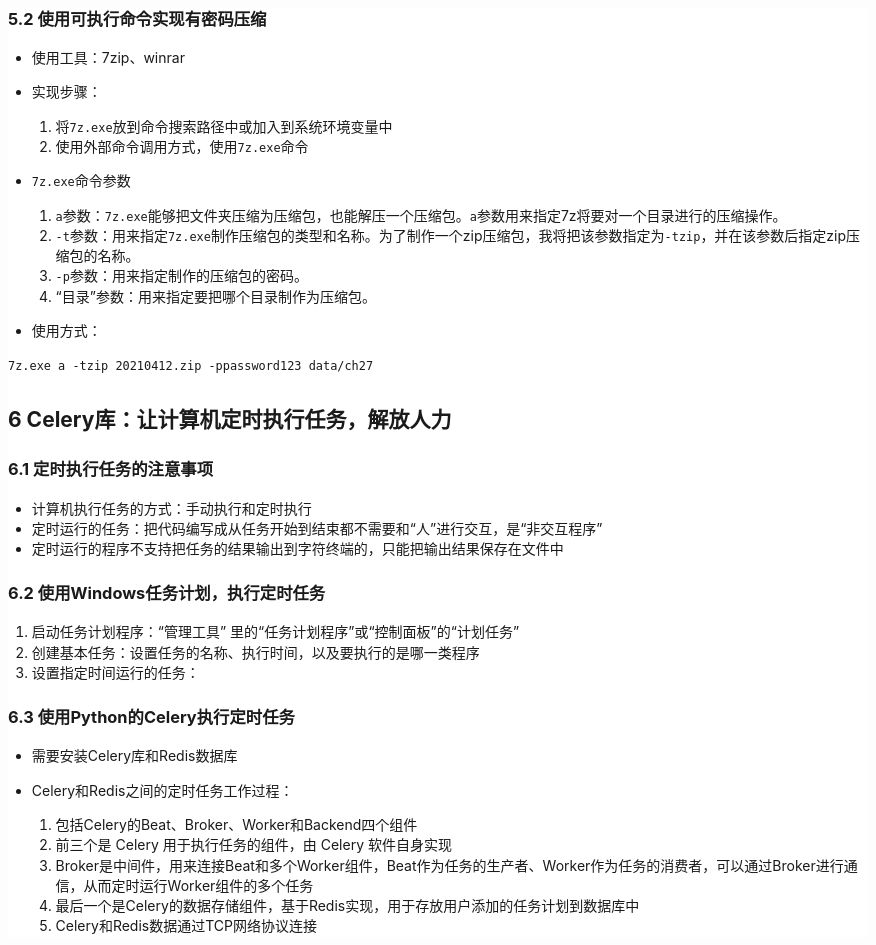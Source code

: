 ### 5.2 使用可执行命令实现有密码压缩

- 使用工具：7zip、winrar
- 实现步骤：
  1. 将`7z.exe`放到命令搜索路径中或加入到系统环境变量中
  2. 使用外部命令调用方式，使用`7z.exe`命令

- `7z.exe`命令参数
    1. `a`参数：`7z.exe`能够把文件夹压缩为压缩包，也能解压一个压缩包。`a`参数用来指定7z将要对一个目录进行的压缩操作。
    2. `-t`参数：用来指定`7z.exe`制作压缩包的类型和名称。为了制作一个zip压缩包，我将把该参数指定为`-tzip`，并在该参数后指定zip压缩包的名称。
    3. `-p`参数：用来指定制作的压缩包的密码。
    4. “目录”参数：用来指定要把哪个目录制作为压缩包。

- 使用方式：
```
7z.exe a -tzip 20210412.zip -ppassword123 data/ch27
```

## 6 Celery库：让计算机定时执行任务，解放人力

### 6.1 定时执行任务的注意事项

- 计算机执行任务的方式：手动执行和定时执行
- 定时运行的任务：把代码编写成从任务开始到结束都不需要和“人”进行交互，是“非交互程序”
- 定时运行的程序不支持把任务的结果输出到字符终端的，只能把输出结果保存在文件中

### 6.2 使用Windows任务计划，执行定时任务

1. 启动任务计划程序：“管理工具” 里的“任务计划程序”或“控制面板”的“计划任务”
2. 创建基本任务：设置任务的名称、执行时间，以及要执行的是哪一类程序
3. 设置指定时间运行的任务：

### 6.3 使用Python的Celery执行定时任务

- 需要安装Celery库和Redis数据库

- Celery和Redis之间的定时任务工作过程：
  1. 包括Celery的Beat、Broker、Worker和Backend四个组件
  2. 前三个是 Celery 用于执行任务的组件，由 Celery 软件自身实现
  3. Broker是中间件，用来连接Beat和多个Worker组件，Beat作为任务的生产者、Worker作为任务的消费者，可以通过Broker进行通信，从而定时运行Worker组件的多个任务
  4. 最后一个是Celery的数据存储组件，基于Redis实现，用于存放用户添加的任务计划到数据库中
  5. Celery和Redis数据通过TCP网络协议连接
